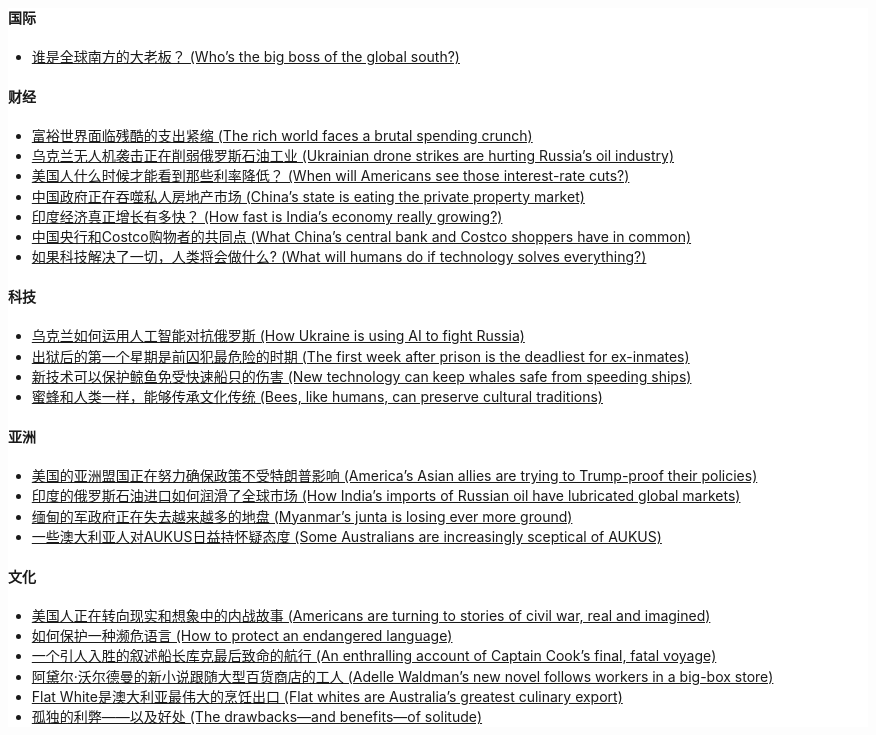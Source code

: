 
#### 国际
- [谁是全球南方的大老板？ (Who’s the big boss of the global south?)](#谁是全球南方的大老板-whos-the-big-boss-of-the-global-south)

#### 财经
- [富裕世界面临残酷的支出紧缩 (The rich world faces a brutal spending crunch)](#富裕世界面临残酷的支出紧缩-the-rich-world-faces-a-brutal-spending-crunch)
- [乌克兰无人机袭击正在削弱俄罗斯石油工业 (Ukrainian drone strikes are hurting Russia’s oil industry)](#乌克兰无人机袭击正在削弱俄罗斯石油工业-ukrainian-drone-strikes-are-hurting-russias-oil-industry)
- [美国人什么时候才能看到那些利率降低？ (When will Americans see those interest-rate cuts?)](#美国人什么时候才能看到那些利率降低-when-will-americans-see-those-interest-rate-cuts)
- [中国政府正在吞噬私人房地产市场 (China’s state is eating the private property market)](#中国政府正在吞噬私人房地产市场-chinas-state-is-eating-the-private-property-market)
- [印度经济真正增长有多快？ (How fast is India’s economy really growing?)](#印度经济真正增长有多快-how-fast-is-indias-economy-really-growing)
- [中国央行和Costco购物者的共同点 (What China’s central bank and Costco shoppers have in common)](#中国央行和costco购物者的共同点-what-chinas-central-bank-and-costco-shoppers-have-in-common)
- [如果科技解决了一切，人类将会做什么? (What will humans do if technology solves everything?)](#如果科技解决了一切人类将会做什么-what-will-humans-do-if-technology-solves-everything)

#### 科技
- [乌克兰如何运用人工智能对抗俄罗斯 (How Ukraine is using AI to fight Russia)](#乌克兰如何运用人工智能对抗俄罗斯-how-ukraine-is-using-ai-to-fight-russia)
- [出狱后的第一个星期是前囚犯最危险的时期 (The first week after prison is the deadliest for ex-inmates)](#出狱后的第一个星期是前囚犯最危险的时期-the-first-week-after-prison-is-the-deadliest-for-ex-inmates)
- [新技术可以保护鲸鱼免受快速船只的伤害 (New technology can keep whales safe from speeding ships)](#新技术可以保护鲸鱼免受快速船只的伤害-new-technology-can-keep-whales-safe-from-speeding-ships)
- [蜜蜂和人类一样，能够传承文化传统 (Bees, like humans, can preserve cultural traditions)](#蜜蜂和人类一样能够传承文化传统-bees-like-humans-can-preserve-cultural-traditions)

#### 亚洲
- [美国的亚洲盟国正在努力确保政策不受特朗普影响 (America’s Asian allies are trying to Trump-proof their policies)](#美国的亚洲盟国正在努力确保政策不受特朗普影响-americas-asian-allies-are-trying-to-trump-proof-their-policies)
- [印度的俄罗斯石油进口如何润滑了全球市场 (How India’s imports of Russian oil have lubricated global markets)](#印度的俄罗斯石油进口如何润滑了全球市场-how-indias-imports-of-russian-oil-have-lubricated-global-markets)
- [缅甸的军政府正在失去越来越多的地盘 (Myanmar’s junta is losing ever more ground)](#缅甸的军政府正在失去越来越多的地盘-myanmars-junta-is-losing-ever-more-ground)
- [一些澳大利亚人对AUKUS日益持怀疑态度 (Some Australians are increasingly sceptical of AUKUS)](#一些澳大利亚人对aukus日益持怀疑态度-some-australians-are-increasingly-sceptical-of-aukus)

#### 文化
- [美国人正在转向现实和想象中的内战故事 (Americans are turning to stories of civil war, real and imagined)](#美国人正在转向现实和想象中的内战故事-americans-are-turning-to-stories-of-civil-war-real-and-imagined)
- [如何保护一种濒危语言 (How to protect an endangered language)](#如何保护一种濒危语言-how-to-protect-an-endangered-language)
- [一个引人入胜的叙述船长库克最后致命的航行 (An enthralling account of Captain Cook’s final, fatal voyage)](#一个引人入胜的叙述船长库克最后致命的航行-an-enthralling-account-of-captain-cooks-final-fatal-voyage)
- [阿黛尔·沃尔德曼的新小说跟随大型百货商店的工人 (Adelle Waldman’s new novel follows workers in a big-box store)](#阿黛尔沃尔德曼的新小说跟随大型百货商店的工人-adelle-waldmans-new-novel-follows-workers-in-a-big-box-store)
- [Flat White是澳大利亚最伟大的烹饪出口 (Flat whites are Australia’s greatest culinary export)](#flat-white是澳大利亚最伟大的烹饪出口-flat-whites-are-australias-greatest-culinary-export)
- [孤独的利弊——以及好处 (The drawbacks—and benefits—of solitude)](#孤独的利弊以及好处-the-drawbacksand-benefitsof-solitude)
